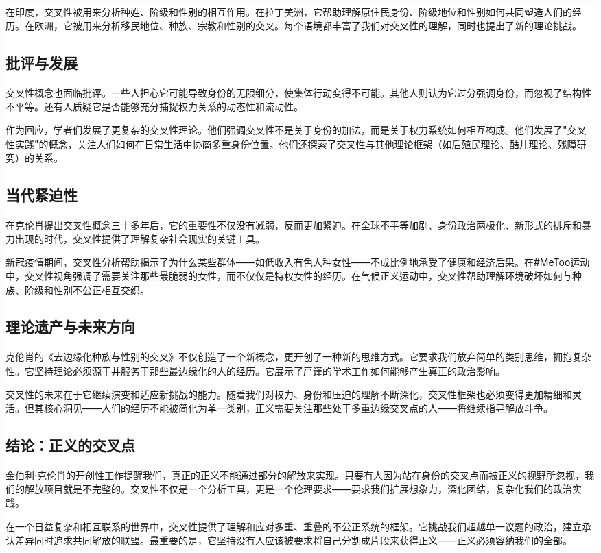 在印度，交叉性被用来分析种姓、阶级和性别的相互作用。在拉丁美洲，它帮助理解原住民身份、阶级地位和性别如何共同塑造人们的经历。在欧洲，它被用来分析移民地位、种族、宗教和性别的交叉。每个语境都丰富了我们对交叉性的理解，同时也提出了新的理论挑战。

## 批评与发展

交叉性概念也面临批评。一些人担心它可能导致身份的无限细分，使集体行动变得不可能。其他人则认为它过分强调身份，而忽视了结构性不平等。还有人质疑它是否能够充分捕捉权力关系的动态性和流动性。

作为回应，学者们发展了更复杂的交叉性理论。他们强调交叉性不是关于身份的加法，而是关于权力系统如何相互构成。他们发展了"交叉性实践"的概念，关注人们如何在日常生活中协商多重身份位置。他们还探索了交叉性与其他理论框架（如后殖民理论、酷儿理论、残障研究）的关系。

## 当代紧迫性

在克伦肖提出交叉性概念三十多年后，它的重要性不仅没有减弱，反而更加紧迫。在全球不平等加剧、身份政治两极化、新形式的排斥和暴力出现的时代，交叉性提供了理解复杂社会现实的关键工具。

新冠疫情期间，交叉性分析帮助揭示了为什么某些群体——如低收入有色人种女性——不成比例地承受了健康和经济后果。在#MeToo运动中，交叉性视角强调了需要关注那些最脆弱的女性，而不仅仅是特权女性的经历。在气候正义运动中，交叉性帮助理解环境破坏如何与种族、阶级和性别不公正相互交织。

## 理论遗产与未来方向

克伦肖的《去边缘化种族与性别的交叉》不仅创造了一个新概念，更开创了一种新的思维方式。它要求我们放弃简单的类别思维，拥抱复杂性。它坚持理论必须源于并服务于那些最边缘化的人的经历。它展示了严谨的学术工作如何能够产生真正的政治影响。

交叉性的未来在于它继续演变和适应新挑战的能力。随着我们对权力、身份和压迫的理解不断深化，交叉性框架也必须变得更加精细和灵活。但其核心洞见——人们的经历不能被简化为单一类别，正义需要关注那些处于多重边缘交叉点的人——将继续指导解放斗争。

## 结论：正义的交叉点

金伯利·克伦肖的开创性工作提醒我们，真正的正义不能通过部分的解放来实现。只要有人因为站在身份的交叉点而被正义的视野所忽视，我们的解放项目就是不完整的。交叉性不仅是一个分析工具，更是一个伦理要求——要求我们扩展想象力，深化团结，复杂化我们的政治实践。

在一个日益复杂和相互联系的世界中，交叉性提供了理解和应对多重、重叠的不公正系统的框架。它挑战我们超越单一议题的政治，建立承认差异同时追求共同解放的联盟。最重要的是，它坚持没有人应该被要求将自己分割成片段来获得正义——正义必须容纳我们的全部。